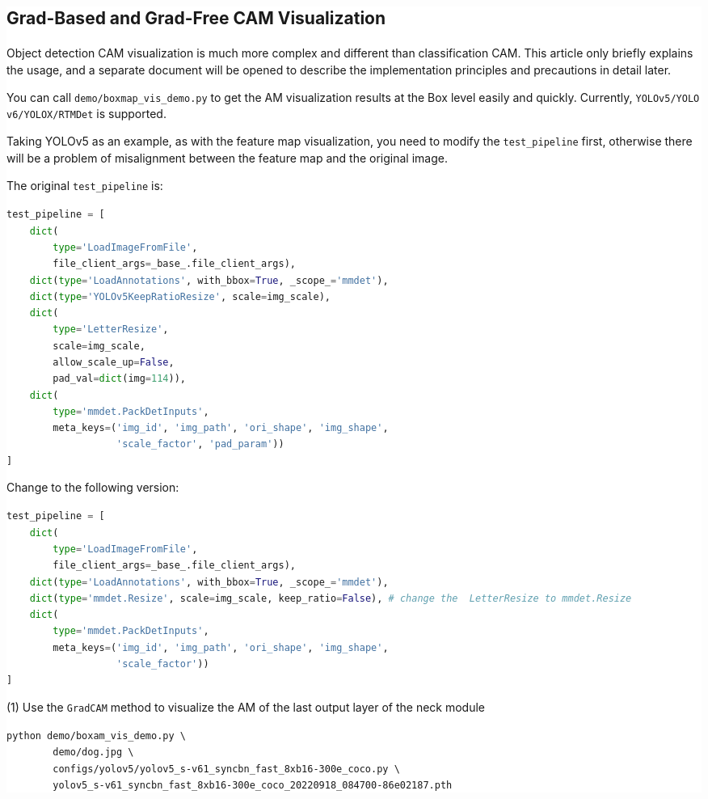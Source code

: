 ## Grad-Based and Grad-Free CAM Visualization

Object detection CAM visualization is much more complex and different than classification CAM.
This article only briefly explains the usage, and a separate document will be opened to describe the implementation principles and precautions in detail later.

You can call `demo/boxmap_vis_demo.py` to get the AM visualization results at the Box level easily and quickly. Currently, `YOLOv5/YOLOv6/YOLOX/RTMDet` is supported.

Taking YOLOv5 as an example, as with the feature map visualization, you need to modify the `test_pipeline` first, otherwise there will be a problem of misalignment between the feature map and the original image.

The original `test_pipeline` is:

```python
test_pipeline = [
    dict(
        type='LoadImageFromFile',
        file_client_args=_base_.file_client_args),
    dict(type='LoadAnnotations', with_bbox=True, _scope_='mmdet'),
    dict(type='YOLOv5KeepRatioResize', scale=img_scale),
    dict(
        type='LetterResize',
        scale=img_scale,
        allow_scale_up=False,
        pad_val=dict(img=114)),
    dict(
        type='mmdet.PackDetInputs',
        meta_keys=('img_id', 'img_path', 'ori_shape', 'img_shape',
                   'scale_factor', 'pad_param'))
]
```

Change to the following version:

```python
test_pipeline = [
    dict(
        type='LoadImageFromFile',
        file_client_args=_base_.file_client_args),
    dict(type='LoadAnnotations', with_bbox=True, _scope_='mmdet'),
    dict(type='mmdet.Resize', scale=img_scale, keep_ratio=False), # change the  LetterResize to mmdet.Resize
    dict(
        type='mmdet.PackDetInputs',
        meta_keys=('img_id', 'img_path', 'ori_shape', 'img_shape',
                   'scale_factor'))
]
```

(1) Use the `GradCAM` method to visualize the AM of the last output layer of the neck module

```shell
python demo/boxam_vis_demo.py \
        demo/dog.jpg \
        configs/yolov5/yolov5_s-v61_syncbn_fast_8xb16-300e_coco.py \
        yolov5_s-v61_syncbn_fast_8xb16-300e_coco_20220918_084700-86e02187.pth
```

